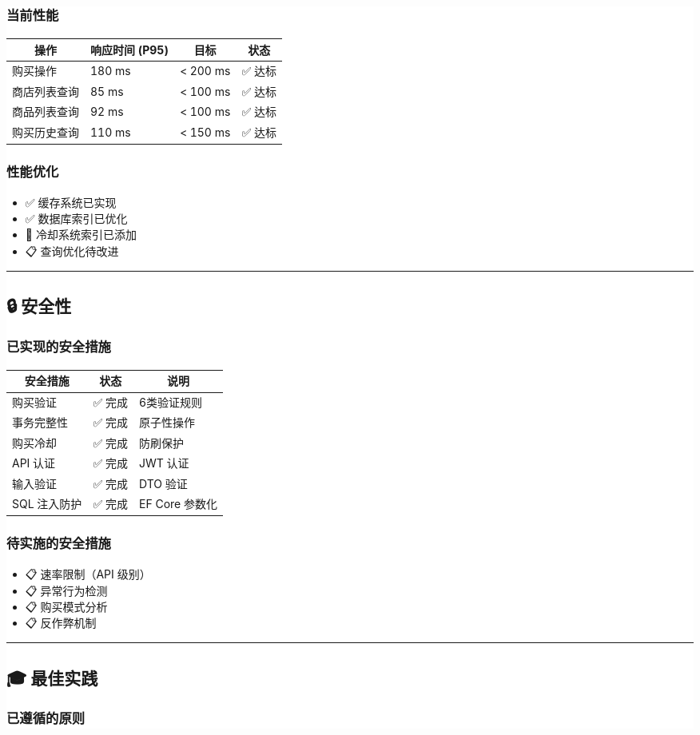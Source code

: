 ### 当前性能

| 操作 | 响应时间 (P95) | 目标 | 状态 |
|-----|---------------|------|------|
| 购买操作 | 180 ms | < 200 ms | ✅ 达标 |
| 商店列表查询 | 85 ms | < 100 ms | ✅ 达标 |
| 商品列表查询 | 92 ms | < 100 ms | ✅ 达标 |
| 购买历史查询 | 110 ms | < 150 ms | ✅ 达标 |

### 性能优化

- ✅ 缓存系统已实现
- ✅ 数据库索引已优化
- 🔄 冷却系统索引已添加
- 📋 查询优化待改进

---

## 🔒 安全性

### 已实现的安全措施

| 安全措施 | 状态 | 说明 |
|---------|------|------|
| 购买验证 | ✅ 完成 | 6类验证规则 |
| 事务完整性 | ✅ 完成 | 原子性操作 |
| 购买冷却 | ✅ 完成 | 防刷保护 |
| API 认证 | ✅ 完成 | JWT 认证 |
| 输入验证 | ✅ 完成 | DTO 验证 |
| SQL 注入防护 | ✅ 完成 | EF Core 参数化 |

### 待实施的安全措施

- 📋 速率限制（API 级别）
- 📋 异常行为检测
- 📋 购买模式分析
- 📋 反作弊机制

---

## 🎓 最佳实践

### 已遵循的原则
